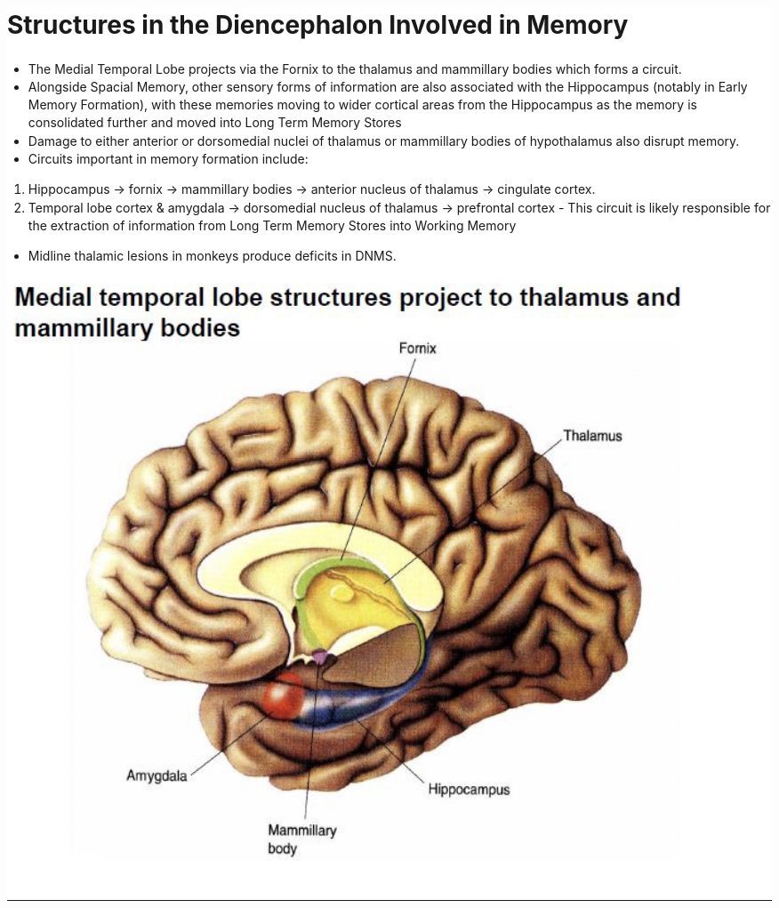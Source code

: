 
# Structures in the Diencephalon Involved in Memory

- The Medial Temporal Lobe projects via the Fornix to  the thalamus and mammillary bodies which forms a circuit.
- Alongside Spacial Memory, other sensory forms of information are also associated with the Hippocampus (notably in Early Memory Formation), with these memories moving to wider cortical areas from the Hippocampus as the memory is consolidated further and moved into Long Term Memory Stores
- Damage to either anterior or dorsomedial nuclei of thalamus or mammillary bodies of hypothalamus also disrupt memory.
- Circuits important in memory formation include:
1. Hippocampus → fornix → mammillary bodies → anterior nucleus of thalamus → cingulate cortex.
2. Temporal lobe cortex & amygdala → dorsomedial nucleus of thalamus → prefrontal cortex - This circuit is likely responsible for the extraction of information from Long Term Memory Stores into Working Memory
- Midline thalamic lesions in monkeys produce deficits in DNMS.

![Screenshot 2022-01-09 at 14.18.27.png](%5B064%5D%20Learning%20and%20Memory%201%20b7904fb66b30445da3d95d0909f06ceb/Screenshot_2022-01-09_at_14.18.27.png)

---